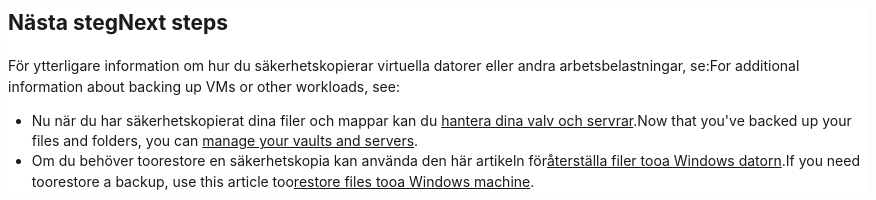 ## <a name="next-steps"></a><span data-ttu-id="272cf-282">Nästa steg</span><span class="sxs-lookup"><span data-stu-id="272cf-282">Next steps</span></span>
<span data-ttu-id="272cf-283">För ytterligare information om hur du säkerhetskopierar virtuella datorer eller andra arbetsbelastningar, se:</span><span class="sxs-lookup"><span data-stu-id="272cf-283">For additional information about backing up VMs or other workloads, see:</span></span>

* <span data-ttu-id="272cf-284">Nu när du har säkerhetskopierat dina filer och mappar kan du [hantera dina valv och servrar](backup-azure-manage-windows-server.md).</span><span class="sxs-lookup"><span data-stu-id="272cf-284">Now that you've backed up your files and folders, you can [manage your vaults and servers](backup-azure-manage-windows-server.md).</span></span>
* <span data-ttu-id="272cf-285">Om du behöver toorestore en säkerhetskopia kan använda den här artikeln för[återställa filer tooa Windows datorn](backup-azure-restore-windows-server.md).</span><span class="sxs-lookup"><span data-stu-id="272cf-285">If you need toorestore a backup, use this article too[restore files tooa Windows machine](backup-azure-restore-windows-server.md).</span></span>

